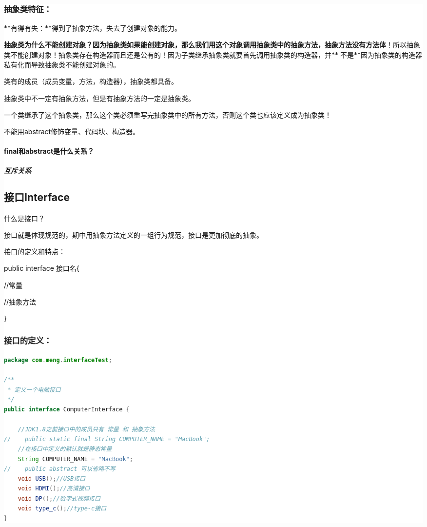 ### 抽象类特征：

**有得有失：**得到了抽象方法，失去了创建对象的能力。

**抽象类为什么不能创建对象？**因为抽象类如果能创建对象，那么我们用这个对象调用抽象类中的抽象方法，抽象方法**没有方法体**！所以抽象类不能创建对象！抽象类存在构造器而且还是公有的！因为子类继承抽象类就要首先调用抽象类的构造器，并**
不是**因为抽象类的构造器私有化而导致抽象类不能创建对象的。

类有的成员（成员变量，方法，构造器），抽象类都具备。

抽象类中不一定有抽象方法，但是有抽象方法的一定是抽象类。

一个类继承了这个抽象类，那么这个类必须重写完抽象类中的所有方法，否则这个类也应该定义成为抽象类！

不能用abstract修饰变量、代码块、构造器。

#### final和abstract是什么关系？

##### 互斥关系

## 接口Interface

什么是接口？

接口就是体现规范的，期中用抽象方法定义的一组行为规范，接口是更加彻底的抽象。

接口的定义和特点：

public interface 接口名{

//常量

//抽象方法

}

### 接口的定义：

```java
package com.meng.interfaceTest;

/**
 * 定义一个电脑接口
 */
public interface ComputerInterface {

    //JDK1.8之前接口中的成员只有 常量 和 抽象方法
//    public static final String COMPUTER_NAME = "MacBook";
    //在接口中定义的默认就是静态常量
    String COMPUTER_NAME = "MacBook";
//    public abstract 可以省略不写
    void USB();//USB接口
    void HDMI();//高清接口
    void DP();//数字式视频接口
    void type_c();//type-c接口
}

```

